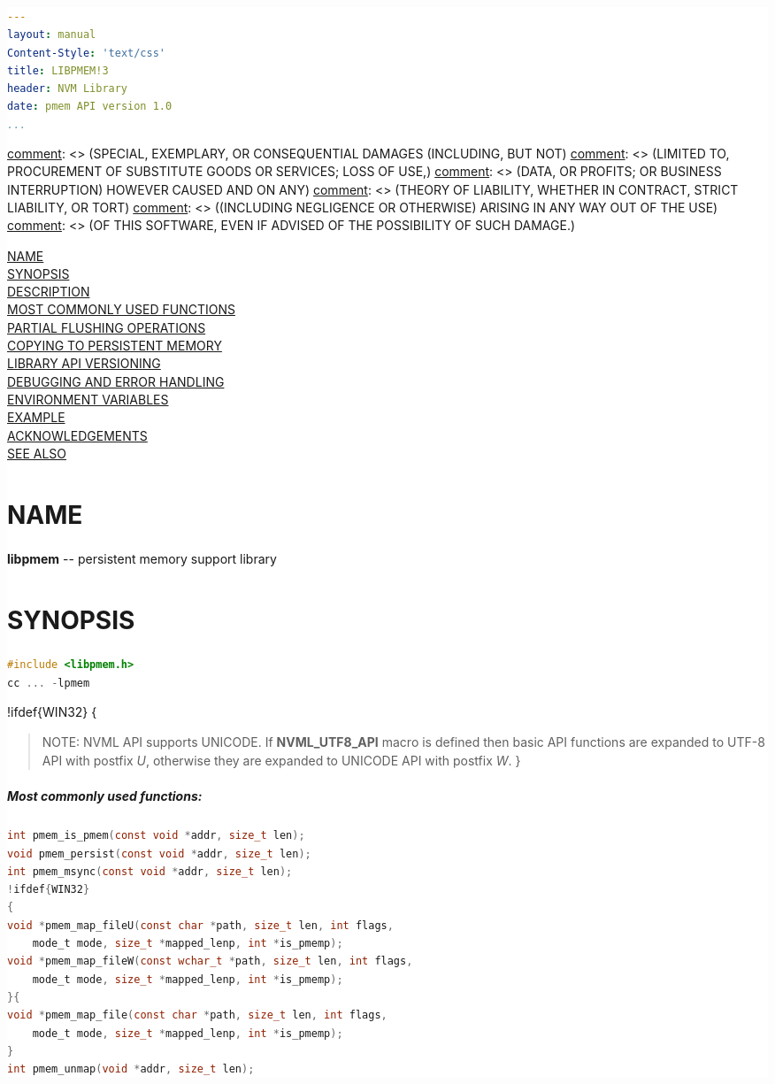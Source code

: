 ```yaml
---
layout: manual
Content-Style: 'text/css'
title: LIBPMEM!3
header: NVM Library
date: pmem API version 1.0
...
```


[comment]: <> (Copyright 2016-2017, Intel Corporation)

[comment]: <> (Redistribution and use in source and binary forms, with or without)
[comment]: <> (modification, are permitted provided that the following conditions)
[comment]: <> (are met:)
[comment]: <> (    * Redistributions of source code must retain the above copyright)
[comment]: <> (      notice, this list of conditions and the following disclaimer.)
[comment]: <> (    * Redistributions in binary form must reproduce the above copyright)
[comment]: <> (      notice, this list of conditions and the following disclaimer in)
[comment]: <> (      the documentation and/or other materials provided with the)
[comment]: <> (      distribution.)
[comment]: <> (    * Neither the name of the copyright holder nor the names of its)
[comment]: <> (      contributors may be used to endorse or promote products derived)
[comment]: <> (      from this software without specific prior written permission.)

[comment]: <> (THIS SOFTWARE IS PROVIDED BY THE COPYRIGHT HOLDERS AND CONTRIBUTORS)
[comment]: <> ("AS IS" AND ANY EXPRESS OR IMPLIED WARRANTIES, INCLUDING, BUT NOT)
[comment]: <> (LIMITED TO, THE IMPLIED WARRANTIES OF MERCHANTABILITY AND FITNESS FOR)
[comment]: <> (A PARTICULAR PURPOSE ARE DISCLAIMED. IN NO EVENT SHALL THE COPYRIGHT)
[comment]: <> (OWNER OR CONTRIBUTORS BE LIABLE FOR ANY DIRECT, INDIRECT, INCIDENTAL,)
[comment]: <> (SPECIAL, EXEMPLARY, OR CONSEQUENTIAL DAMAGES (INCLUDING, BUT NOT)
[comment]: <> (LIMITED TO, PROCUREMENT OF SUBSTITUTE GOODS OR SERVICES; LOSS OF USE,)
[comment]: <> (DATA, OR PROFITS; OR BUSINESS INTERRUPTION) HOWEVER CAUSED AND ON ANY)
[comment]: <> (THEORY OF LIABILITY, WHETHER IN CONTRACT, STRICT LIABILITY, OR TORT)
[comment]: <> ((INCLUDING NEGLIGENCE OR OTHERWISE) ARISING IN ANY WAY OUT OF THE USE)
[comment]: <> (OF THIS SOFTWARE, EVEN IF ADVISED OF THE POSSIBILITY OF SUCH DAMAGE.)

[comment]: <> (libpmem.3 -- man page for libpmem)

[NAME](#name)<br />
[SYNOPSIS](#synopsis)<br />
[DESCRIPTION](#description)<br />
[MOST COMMONLY USED FUNCTIONS](#most-commonly-used-functions-1)<br />
[PARTIAL FLUSHING OPERATIONS](#partial-flushing-operations-1)<br />
[COPYING TO PERSISTENT MEMORY](#copying-to-persistent-memory-1)<br />
[LIBRARY API VERSIONING](#library-api-versioning-1)<br />
[DEBUGGING AND ERROR HANDLING](#debugging-and-error-handling)<br />
[ENVIRONMENT VARIABLES](#environment-variables)<br />
[EXAMPLE](#example)<br />
[ACKNOWLEDGEMENTS](#acknowledgements)<br />
[SEE ALSO](#see-also)


# NAME #

**libpmem** -- persistent memory support library


# SYNOPSIS #

```c
#include <libpmem.h>
cc ... -lpmem
```

!ifdef{WIN32}
{
>NOTE: NVML API supports UNICODE. If **NVML_UTF8_API** macro is defined then
basic API functions are expanded to UTF-8 API with postfix *U*,
otherwise they are expanded to UNICODE API with postfix *W*.
}

##### Most commonly used functions: #####

```c
int pmem_is_pmem(const void *addr, size_t len);
void pmem_persist(const void *addr, size_t len);
int pmem_msync(const void *addr, size_t len);
!ifdef{WIN32}
{
void *pmem_map_fileU(const char *path, size_t len, int flags,
	mode_t mode, size_t *mapped_lenp, int *is_pmemp);
void *pmem_map_fileW(const wchar_t *path, size_t len, int flags,
	mode_t mode, size_t *mapped_lenp, int *is_pmemp);
}{
void *pmem_map_file(const char *path, size_t len, int flags,
	mode_t mode, size_t *mapped_lenp, int *is_pmemp);
}
int pmem_unmap(void *addr, size_t len);
```
